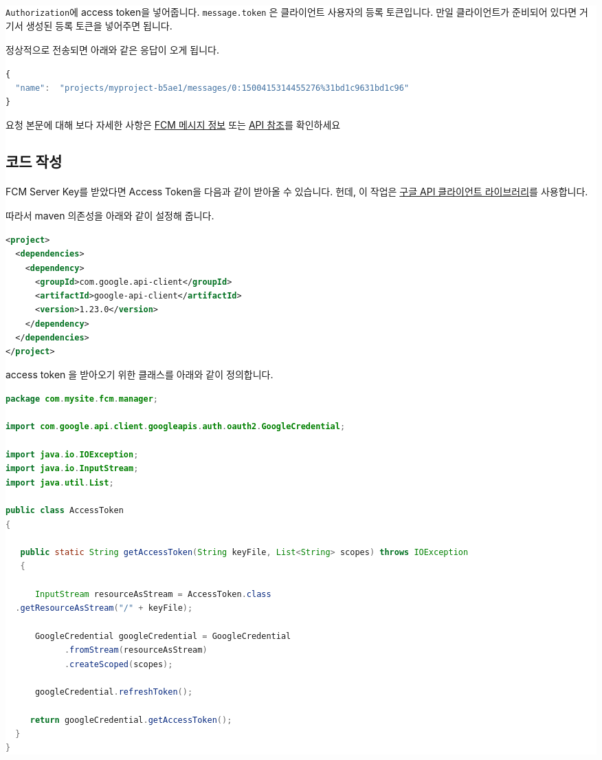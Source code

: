 `Authorization`에 access token을 넣어줍니다. `message.token` 은 클라이언트 사용자의 등록 토큰입니다.
만일 클라이언트가 준비되어 있다면 거기서 생성된 등록 토큰을 넣어주면 됩니다.

정상적으로 전송되면 아래와 같은 응답이 오게 됩니다.

```javascript
{  
  "name":  "projects/myproject-b5ae1/messages/0:1500415314455276%31bd1c9631bd1c96"  
}
```

요청 본문에 대해 보다 자세한 사항은 [FCM 메시지 정보](https://firebase.google.com/docs/cloud-messaging/concept-options?hl=ko) 또는 [API 참조](https://firebase.google.com/docs/reference/fcm/rest/v1/projects.messages?hl=ko)를 확인하세요



## 코드 작성
FCM Server Key를 받았다면 Access Token을 다음과 같이 받아올 수 있습니다.
헌데, 이 작업은 [구글 API 클라이언트 라이브러리](https://developers.google.com/api-client-library/java/?hl=ko)를 사용합니다.

따라서 maven 의존성을 아래와 같이 설정해 줍니다.

```xml
<project>
  <dependencies>
    <dependency>
      <groupId>com.google.api-client</groupId>
      <artifactId>google-api-client</artifactId>  
      <version>1.23.0</version>  
    </dependency>  
  </dependencies>  
</project>
```

access token 을 받아오기 위한 클래스를 아래와 같이 정의합니다.
```java
package com.mysite.fcm.manager;  
  
import com.google.api.client.googleapis.auth.oauth2.GoogleCredential;  
  
import java.io.IOException;  
import java.io.InputStream;  
import java.util.List;  

public class AccessToken  
{  
  
   public static String getAccessToken(String keyFile, List<String> scopes) throws IOException  
   {  
  
      InputStream resourceAsStream = AccessToken.class  
  .getResourceAsStream("/" + keyFile);  
  
	  GoogleCredential googleCredential = GoogleCredential  
            .fromStream(resourceAsStream)  
            .createScoped(scopes);  
  
	  googleCredential.refreshToken();  
  
	 return googleCredential.getAccessToken();  
  }  
}
```
